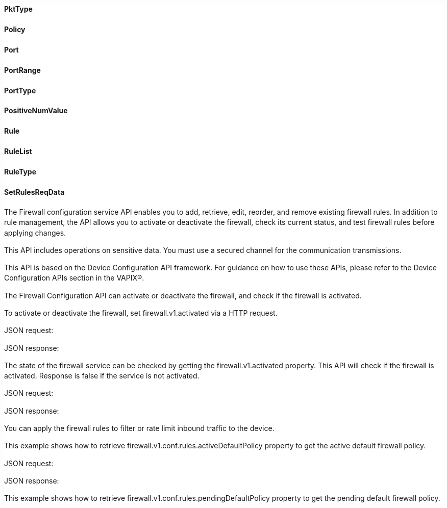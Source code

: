 #### PktType​

#### Policy​

#### Port​

#### PortRange​

#### PortType​

#### PositiveNumValue​

#### Rule​

#### RuleList​

#### RuleType​

#### SetRulesReqData​

The Firewall configuration service API enables you to add, retrieve, edit, reorder, and remove existing firewall rules. In addition to rule management, the API allows you to activate or deactivate the firewall, check its current status, and test firewall rules before applying changes.

This API includes operations on sensitive data. You must use a secured channel for the communication transmissions.

This API is based on the Device Configuration API framework. For guidance on how to use these APIs, please refer to the Device Configuration APIs section in the VAPIX®.

The Firewall Configuration API can activate or deactivate the firewall, and check if the firewall is activated.

To activate or deactivate the firewall, set firewall.v1.activated via a HTTP request.

JSON request:

JSON response:

The state of the firewall service can be checked by getting the
firewall.v1.activated property. This API will check if the firewall is
activated. Response is false if the service is not activated.

JSON request:

JSON response:

You can apply the firewall rules to filter or rate limit inbound traffic to the device.

This example shows how to retrieve firewall.v1.conf.rules.activeDefaultPolicy property to get the active default firewall policy.

JSON request:

JSON response:

This example shows how to retrieve firewall.v1.conf.rules.pendingDefaultPolicy property to get the pending default firewall policy.
